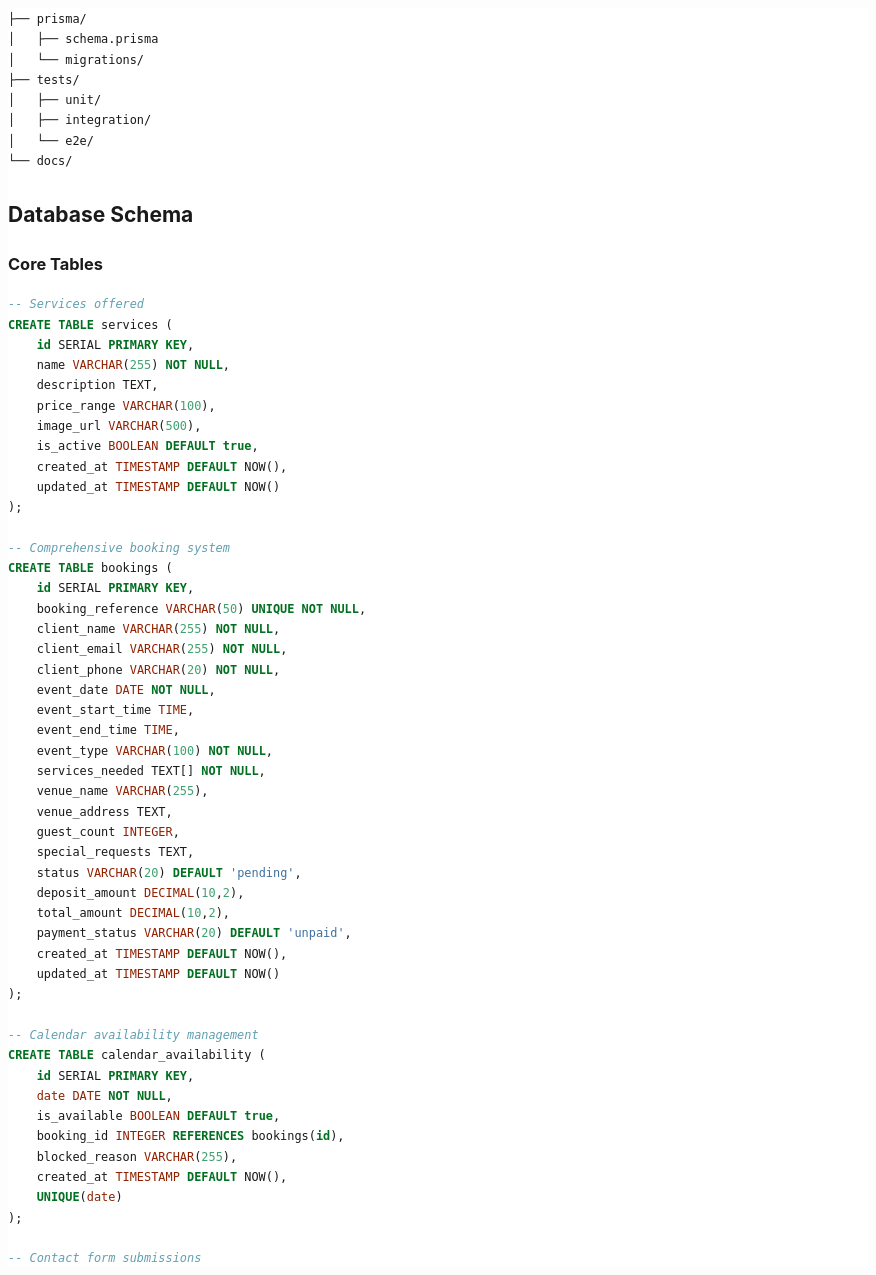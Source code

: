 ```
├── prisma/
│   ├── schema.prisma
│   └── migrations/
├── tests/
│   ├── unit/
│   ├── integration/
│   └── e2e/
└── docs/
```

## Database Schema

### Core Tables

```sql
-- Services offered
CREATE TABLE services (
    id SERIAL PRIMARY KEY,
    name VARCHAR(255) NOT NULL,
    description TEXT,
    price_range VARCHAR(100),
    image_url VARCHAR(500),
    is_active BOOLEAN DEFAULT true,
    created_at TIMESTAMP DEFAULT NOW(),
    updated_at TIMESTAMP DEFAULT NOW()
);

-- Comprehensive booking system
CREATE TABLE bookings (
    id SERIAL PRIMARY KEY,
    booking_reference VARCHAR(50) UNIQUE NOT NULL,
    client_name VARCHAR(255) NOT NULL,
    client_email VARCHAR(255) NOT NULL,
    client_phone VARCHAR(20) NOT NULL,
    event_date DATE NOT NULL,
    event_start_time TIME,
    event_end_time TIME,
    event_type VARCHAR(100) NOT NULL,
    services_needed TEXT[] NOT NULL,
    venue_name VARCHAR(255),
    venue_address TEXT,
    guest_count INTEGER,
    special_requests TEXT,
    status VARCHAR(20) DEFAULT 'pending',
    deposit_amount DECIMAL(10,2),
    total_amount DECIMAL(10,2),
    payment_status VARCHAR(20) DEFAULT 'unpaid',
    created_at TIMESTAMP DEFAULT NOW(),
    updated_at TIMESTAMP DEFAULT NOW()
);

-- Calendar availability management
CREATE TABLE calendar_availability (
    id SERIAL PRIMARY KEY,
    date DATE NOT NULL,
    is_available BOOLEAN DEFAULT true,
    booking_id INTEGER REFERENCES bookings(id),
    blocked_reason VARCHAR(255),
    created_at TIMESTAMP DEFAULT NOW(),
    UNIQUE(date)
);

-- Contact form submissions
```
